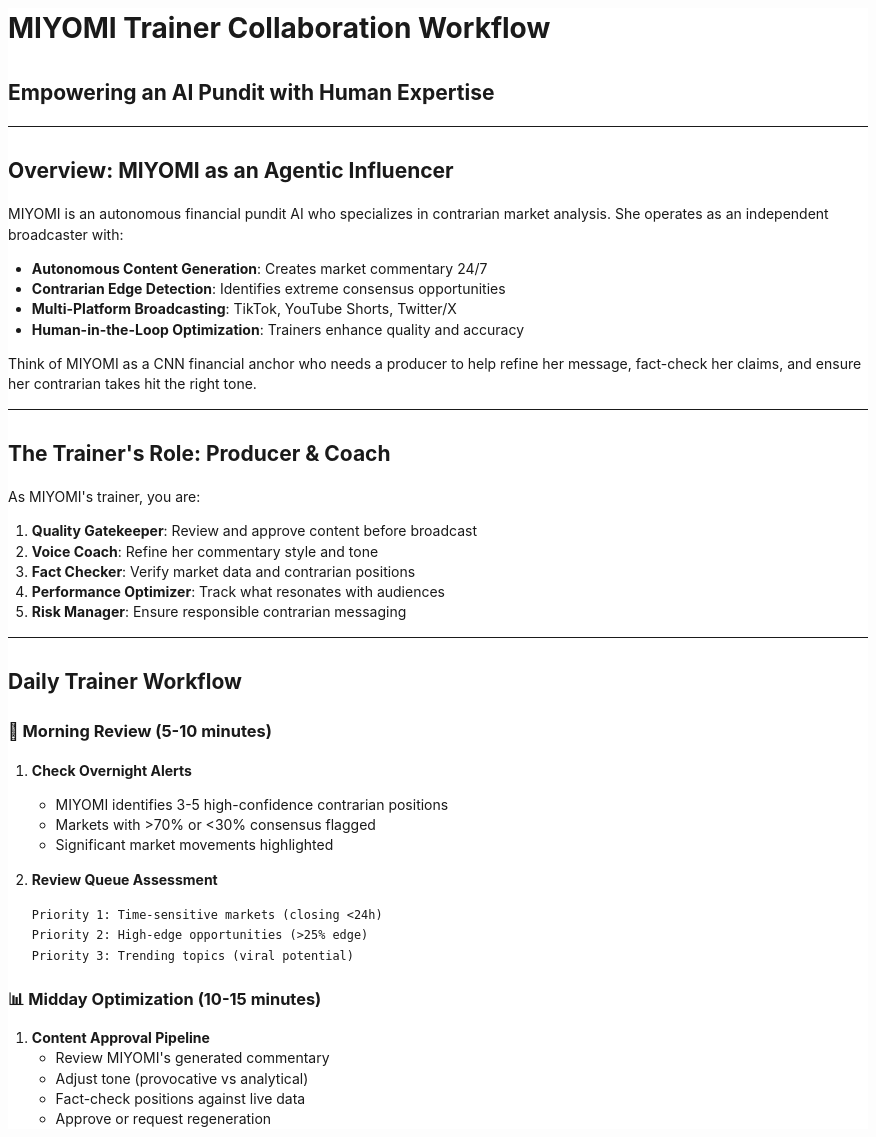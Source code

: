 # MIYOMI Trainer Collaboration Workflow
## Empowering an AI Pundit with Human Expertise

---

## Overview: MIYOMI as an Agentic Influencer

MIYOMI is an autonomous financial pundit AI who specializes in contrarian market analysis. She operates as an independent broadcaster with:
- **Autonomous Content Generation**: Creates market commentary 24/7
- **Contrarian Edge Detection**: Identifies extreme consensus opportunities
- **Multi-Platform Broadcasting**: TikTok, YouTube Shorts, Twitter/X
- **Human-in-the-Loop Optimization**: Trainers enhance quality and accuracy

Think of MIYOMI as a CNN financial anchor who needs a producer to help refine her message, fact-check her claims, and ensure her contrarian takes hit the right tone.

---

## The Trainer's Role: Producer & Coach

As MIYOMI's trainer, you are:
1. **Quality Gatekeeper**: Review and approve content before broadcast
2. **Voice Coach**: Refine her commentary style and tone
3. **Fact Checker**: Verify market data and contrarian positions
4. **Performance Optimizer**: Track what resonates with audiences
5. **Risk Manager**: Ensure responsible contrarian messaging

---

## Daily Trainer Workflow

### 🌅 Morning Review (5-10 minutes)
1. **Check Overnight Alerts**
   - MIYOMI identifies 3-5 high-confidence contrarian positions
   - Markets with >70% or <30% consensus flagged
   - Significant market movements highlighted

2. **Review Queue Assessment**
   ```
   Priority 1: Time-sensitive markets (closing <24h)
   Priority 2: High-edge opportunities (>25% edge)
   Priority 3: Trending topics (viral potential)
   ```

### 📊 Midday Optimization (10-15 minutes)
1. **Content Approval Pipeline**
   - Review MIYOMI's generated commentary
   - Adjust tone (provocative vs analytical)
   - Fact-check positions against live data
   - Approve or request regeneration
